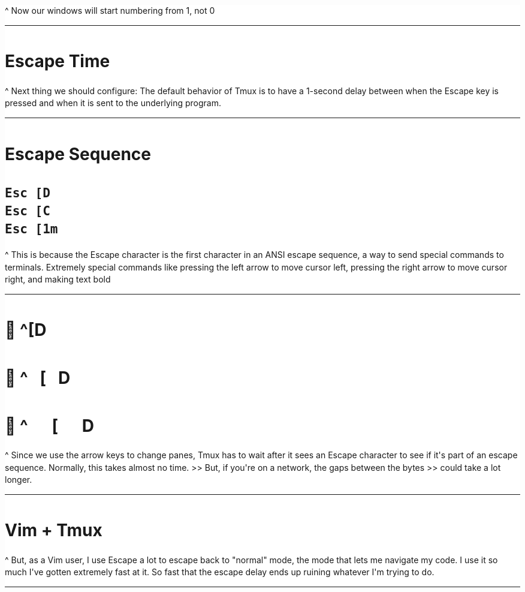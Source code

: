 ^ Now our windows will start numbering from 1, not 0

---

# Escape Time

^ Next thing we should configure: The default behavior of Tmux is to
have a 1-second delay between when the Escape key is pressed and when it
is sent to the underlying program.

---

# Escape Sequence

<h2>
    <kbd class="fragment">Esc [D</kbd><br/>
    <kbd class="fragment">Esc [C</kbd><br/>
    <kbd class="fragment">Esc [1m</kbd>
</h2>

^ This is because the Escape character is the first character in an ANSI
escape sequence, a way to send special commands to terminals. Extremely
special commands like pressing the left arrow to move cursor left,
pressing the right arrow to move cursor right, and making text bold

---

# 🏃 ^[D

<h1 class="fragment">🚶 ^&nbsp;&nbsp;&nbsp;[&nbsp;&nbsp;&nbsp;D</h1>

<h1 class="fragment">🕺  ^&nbsp;&nbsp;&nbsp;&nbsp;&nbsp;&nbsp;[&nbsp;&nbsp;&nbsp;&nbsp;&nbsp;&nbsp;D</h1>

^ Since we use the arrow keys to change panes, Tmux has to wait after it
sees an Escape character to see if it's part of an escape sequence.
Normally, this takes almost no time. >> But, if you're on a network, the
gaps between the bytes >> could take a lot longer.

---

# Vim + Tmux

^ But, as a Vim user, I use Escape a lot to escape back to "normal"
mode, the mode that lets me navigate my code. I use it so much I've
gotten extremely fast at it. So fast that the escape delay ends up
ruining whatever I'm trying to do.

---
